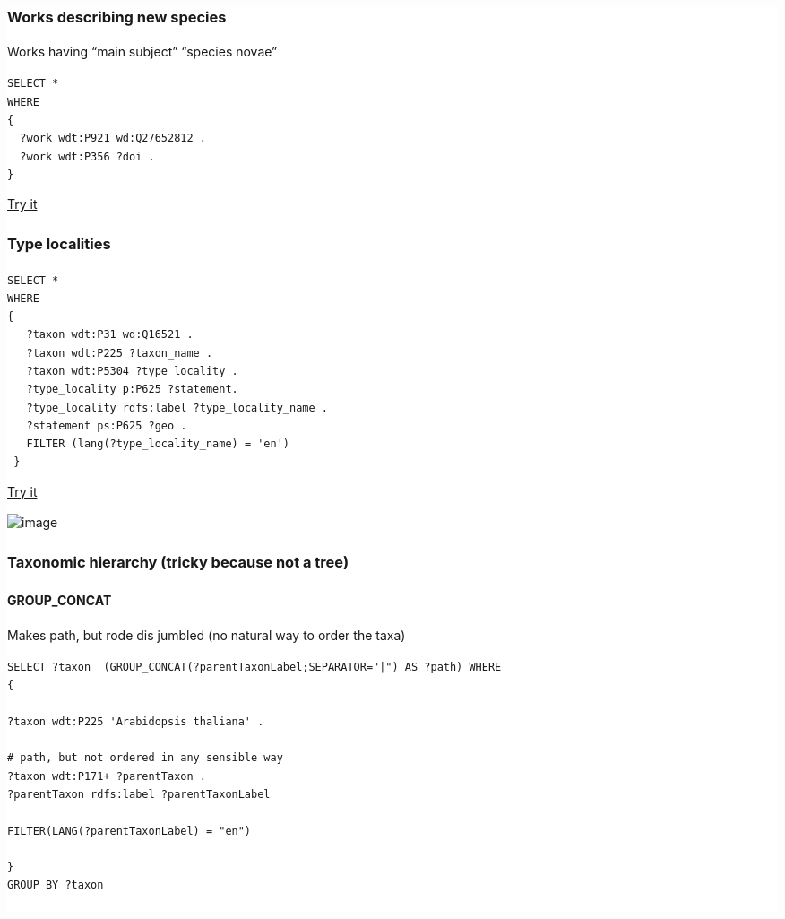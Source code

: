 ### Works describing new species

Works having “main subject” “species novae”

```
SELECT *
WHERE
{
  ?work wdt:P921 wd:Q27652812 . 
  ?work wdt:P356 ?doi .
}
```
[Try it](http://tinyurl.com/y7844mdp)

### Type localities

```
SELECT *
WHERE
{
   ?taxon wdt:P31 wd:Q16521 . 
   ?taxon wdt:P225 ?taxon_name . 
   ?taxon wdt:P5304 ?type_locality .
   ?type_locality p:P625 ?statement.
   ?type_locality rdfs:label ?type_locality_name .
   ?statement ps:P625 ?geo .
   FILTER (lang(?type_locality_name) = 'en')
 }
```

[Try it](https://w.wiki/T6x)

![image](https://rawgit.com/rdmpage/wikidata-queries/master/images/type_localities.png) 

### Taxonomic hierarchy (tricky because not a tree)

#### GROUP_CONCAT

Makes path, but rode dis jumbled (no natural way to order the taxa)

```
SELECT ?taxon  (GROUP_CONCAT(?parentTaxonLabel;SEPARATOR="|") AS ?path) WHERE 
{
  
?taxon wdt:P225 'Arabidopsis thaliana' . 
  
# path, but not ordered in any sensible way
?taxon wdt:P171+ ?parentTaxon . 
?parentTaxon rdfs:label ?parentTaxonLabel 
  
FILTER(LANG(?parentTaxonLabel) = "en")
  
}
GROUP BY ?taxon 


```
